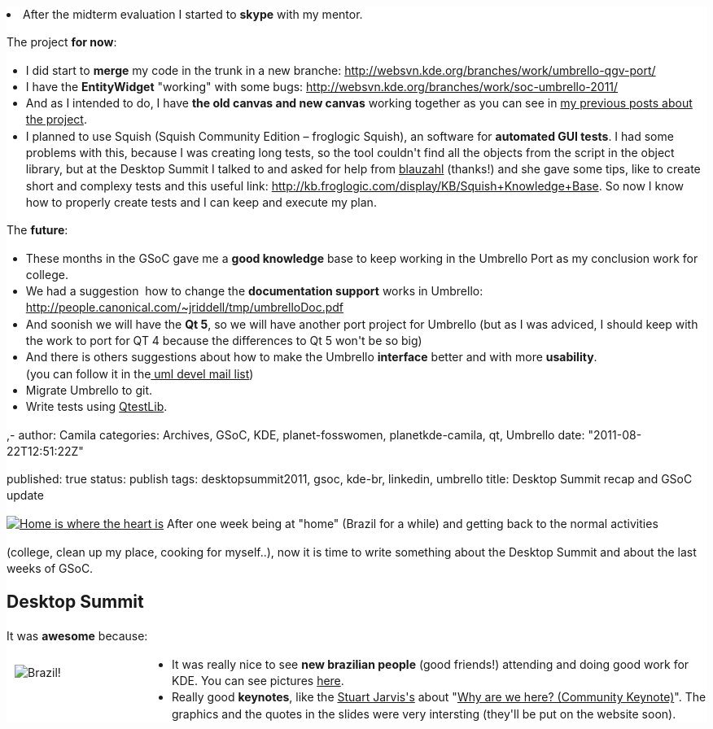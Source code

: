 <li>After the midterm evaluation I started to <strong>skype</strong> with my mentor.</li>
</ul>
<p>The project <strong>for now</strong>:</p>
<ul>
<li>I did start to <strong>merge</strong> my code in the trunk in a new branche: <a href="http://websvn.kde.org/branches/work/umbrello-qgv-port/" target="_blank">http://websvn.kde.org/branches/work/umbrello-qgv-port/</a></li>
<li>I have the <strong>EntityWidget</strong> "working" with some bugs: <a href="http://websvn.kde.org/branches/work/soc-umbrello-2011/" target="_blank">http://websvn.kde.org/branches/work/soc-umbrello-2011/</a></li>
<li>And as I intended to do, I have <strong>the old canvas and new canvas</strong> working together as you can see in <a href="http://kders.wordpress.com/tag/gsoc-2/" target="_blank">my previous posts about the project</a>.</li>
<li>I planned to use Squish (Squish Community Edition – froglogic Squish), an software for <strong>automated GUI tests</strong>. I had some problems with this, because I was creating long tests, so the tool couldn't find all the objects from the script in the object library, but at the Desktop Summit I talked to and asked for help from <a href="http://blauzahl.livejournal.com/" target="_blank">blauzahl</a> (thanks!) and she gave some tips, like to create short and complexy tests and this useful link: <a href="http://kb.froglogic.com/display/KB/Squish+Knowledge+Base" target="_blank">http://kb.froglogic.com/display/KB/Squish+Knowledge+Base</a>. So now I know how to properly create tests and I can keep and execute my plan.</li>
</ul>
<p>The <strong>future</strong>:</p>
<ul>
<li>These months in the GSoC gave me a <strong>good knowledge</strong> base to keep working in the Umbrello Port as my conclusion work for college.</li>
<li>We had a suggestion  how to change the <strong>documentation support</strong> works in Umbrello: <a href="http://people.canonical.com/%7Ejriddell/tmp/umbrelloDoc.pdf" target="_blank">http://people.canonical.com/~jriddell/tmp/umbrelloDoc.pdf</a></li>
<li>And soonish we will have the <strong>Qt 5</strong>, so we will have another port project for Umbrello (but as I was adviced, I should keep with the work to port for QT 4 because the differences to Qt 5 won't be so big)</li>
<li>And there is others suggestions about how to make the Umbrello <strong>interface</strong> better and with more <strong>usability</strong>.<br />
(you can follow it in the<a href="http://uml.sourceforge.net/contact.php" target="_blank"> uml devel mail list</a>)</li>
<li>Migrate Umbrello to git.</li>
<li>Write tests using <a href="http://doc.qt.nokia.com/latest/qtestlib-manual.html" target="_blank">QtestLib</a>.</li>
</ul>,-
author: Camila
categories: Archives, GSoC, KDE, planet-fosswomen, planetkde-camila, qt, Umbrello
date: "2011-08-22T12:51:22Z"
 
published: true
status: publish
tags: desktopsummit2011, gsoc, kde-br, linkedin, umbrello
title: Desktop Summit recap and GSoC update


<p><a href="http://s196.photobucket.com/albums/aa23/holymusic55/Blessings/?action=view&amp;current=BY284Home-is-Where-Your-Heart-is-Po.jpg&amp;sort=ascending"><img class="alignright" style="padding-bottom:15px;" title="Home is where the heart is" src="/assets/images/BY284Home-is-Where-Your-Heart-is-Po.jpg" alt="Home is where the heart is" width="110" height="114" /></a> After one week being at "home" (Brazil for a while) and getting back to the normal activities (college, clean up my place, cooking for myself..), now it is time to write something about the Desktop Summit and about the last weeks of GSoC.</p>
<h2 style="margin-top:15px;">Desktop Summit</h2>
<p>It was <strong>awesome</strong> because:</p>
<p><img class=" alignleft" style="float:left;padding-right:10px;margin:10px;" title="Friends!" src="/assets/images/6067518862_5030d0b818.jpg" alt="Brazil!" width="173" height="129" /></p>
<ul>
<li>It was really nice to see <strong>new brazilian people</strong> (good friends!) attending and doing good work for KDE. You can see pictures <a title="KDE Brazil" href="http://www.flickr.com/photos/kdebr/sets/72157627363477575/" target="_blank">here</a>.</li>
<li>Really good <strong>keynotes</strong>, like the <a href="http://www.asinen.org/" target="_blank">Stuart Jarvis's</a> about "<a href="https://desktopsummit.org/program/sessions/why-are-we-here" target="_blank">Why are we here? (Community Keynote)</a>". The graphics and the quotes in the slides were very intersting (they'll be put on the website soon).</li>
</ul>
<ul>